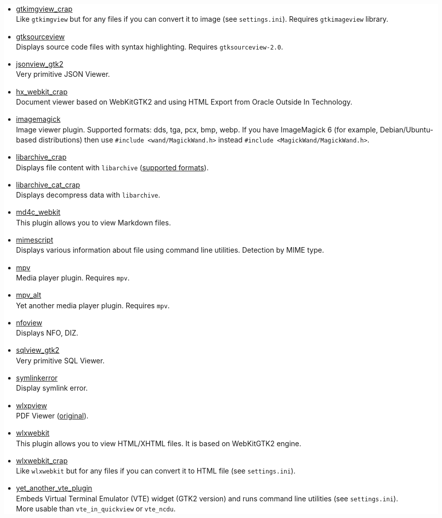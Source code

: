- [gtkimgview_crap](plugins/wlx/gtkimgview_crap)<br>
Like `gtkimgview` but for any files if you can convert it to image (see `settings.ini`). Requires `gtkimageview` library.

- [gtksourceview](plugins/wlx/gtksourceview)<br>
Displays source code files with syntax highlighting. Requires `gtksourceview-2.0`.

- [jsonview_gtk2](plugins/wlx/jsonview_gtk2)<br>
Very primitive JSON Viewer.

- [hx_webkit_crap](plugins/wlx/hx_webkit_crap)<br>
Document viewer based on WebKitGTK2 and using HTML Export from Oracle Outside In Technology.

- [imagemagick](plugins/wlx/imagemagick)<br>
Image viewer plugin. Supported formats: dds, tga, pcx, bmp, webp.
If you have ImageMagick 6 (for example, Debian/Ubuntu-based distributions) then use `#include <wand/MagickWand.h>` instead `#include <MagickWand/MagickWand.h>`.

- [libarchive_crap](plugins/wlx/libarchive_crap)<br>
Displays file content with `libarchive` ([supported formats](https://github.com/libarchive/libarchive#supported-formats)).

- [libarchive_cat_crap](plugins/wlx/libarchive_cat_crap)<br>
Displays decompress data with `libarchive`.

- [md4c_webkit](plugins/wlx/md4c_webkit)<br>
This plugin allows you to view Markdown files.

- [mimescript](plugins/wlx/mimescript)<br>
Displays various information about file using command line utilities. Detection by MIME type.

- [mpv](plugins/wlx/mpv)<br>
Media player plugin. Requires `mpv`.

- [mpv_alt](plugins/wlx/mpv_alt)<br>
Yet another media player plugin. Requires `mpv`.

- [nfoview](plugins/wlx/nfoview)<br>
Displays NFO, DIZ.

- [sqlview_gtk2](plugins/wlx/sqlview_gtk2)<br>
Very primitive SQL Viewer.

- [symlinkerror](plugins/wlx/symlinkerror)<br>
Display symlink error.

- [wlxpview](plugins/wlx/wlxpview)<br>
PDF Viewer ([original](https://yassernour.wordpress.com/2010/04/04/how-hard-to-build-a-pdf-viewer/)).

- [wlxwebkit](plugins/wlx/wlxwebkit)<br>
This plugin allows you to view HTML/XHTML files. It is based on WebKitGTK2 engine.

- [wlxwebkit_crap](plugins/wlx/wlxwebkit_crap)<br>
Like `wlxwebkit` but for any files if you can convert it to HTML file (see `settings.ini`).

- [yet_another_vte_plugin](plugins/wlx/yet_another_vte_plugin)<br>
Embeds Virtual Terminal Emulator (VTE) widget (GTK2 version) and runs command line utilities (see `settings.ini`).<br>
More usable than `vte_in_quickview` or `vte_ncdu`.
